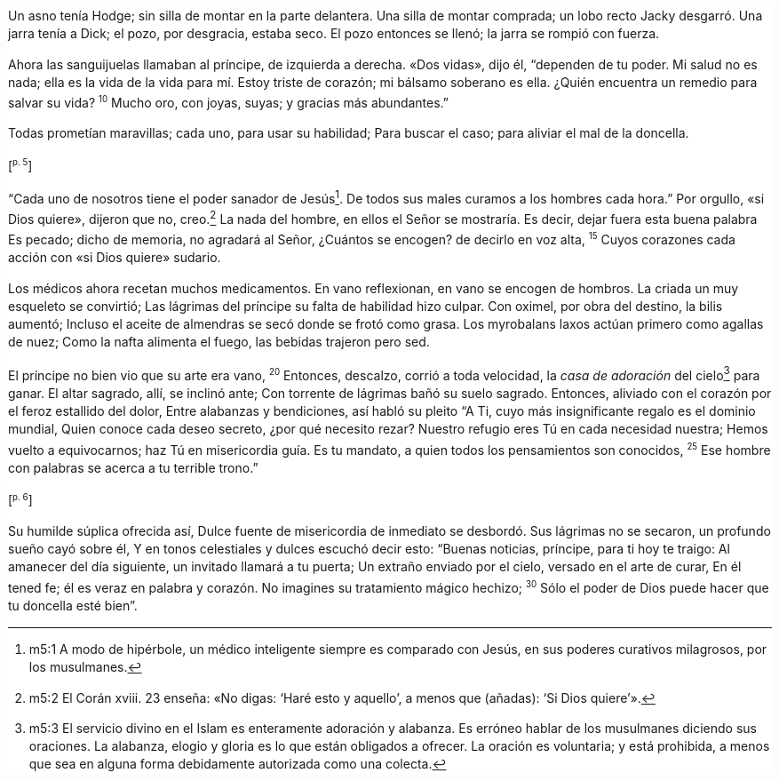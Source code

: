 Un asno tenía Hodge; sin silla de montar en la parte delantera.
Una silla de montar comprada; un lobo recto Jacky desgarró.
Una jarra tenía a Dick; el pozo, por desgracia, estaba seco.
El pozo entonces se llenó; la jarra se rompió con fuerza.

Ahora las sanguijuelas llamaban al príncipe, de izquierda a derecha.
«Dos vidas», dijo él, “dependen de tu poder.
Mi salud no es nada; ella es la vida de la vida para mí.
Estoy triste de corazón; mi bálsamo soberano es ella.
¿Quién encuentra un remedio para salvar su vida?
<sup id="v10"><small>10</small></sup> Mucho oro, con joyas, suyas; y gracias más abundantes.”

Todas prometían maravillas; cada uno, para usar su habilidad;
Para buscar el caso; para aliviar el mal de la doncella.

<span id="p5">[<sup><small>p. 5</small></sup>]</span>

“Cada uno de nosotros tiene el poder sanador de Jesús[^58].
De todos sus males curamos a los hombres cada hora.”
Por orgullo, «si Dios quiere», dijeron que no, creo.[^59]
La nada del hombre, en ellos el Señor se mostraría.
Es decir, dejar fuera esta buena palabra
Es pecado; dicho de memoria, no agradará al Señor,
¿Cuántos se encogen? de decirlo en voz alta,
<sup id="v15"><small>15</small></sup> Cuyos corazones cada acción con «si Dios quiere» sudario.

Los médicos ahora recetan muchos medicamentos.
En vano reflexionan, en vano se encogen de hombros.
La criada un muy esqueleto se convirtió;
Las lágrimas del príncipe su falta de habilidad hizo culpar.
Con oximel, por obra del destino, la bilis aumentó;
Incluso el aceite de almendras se secó donde se frotó como grasa.
Los myrobalans laxos actúan primero como agallas de nuez;
Como la nafta alimenta el fuego, las bebidas trajeron pero sed.

El príncipe no bien vio que su arte era vano,
<sup id="v20"><small>20</small></sup> Entonces, descalzo, corrió a toda velocidad, la _casa de adoración_ del cielo[^60] para ganar.
El altar sagrado, allí, se inclinó ante;
Con torrente de lágrimas bañó su suelo sagrado.
Entonces, aliviado con el corazón por el feroz estallido del dolor,
Entre alabanzas y bendiciones, así habló su pleito
“A Ti, cuyo más insignificante regalo es el dominio mundial,
Quien conoce cada deseo secreto, ¿por qué necesito rezar?
Nuestro refugio eres Tú en cada necesidad nuestra;
Hemos vuelto a equivocarnos; haz Tú en misericordia guía.
Es tu mandato, a quien todos los pensamientos son conocidos,
<sup id="v25"><small>25</small></sup> Ese hombre con palabras se acerca a tu terrible trono.”

<span id="p6">[<sup><small>p. 6</small></sup>]</span>

Su humilde súplica ofrecida así,
Dulce fuente de misericordia de inmediato se desbordó.
Sus lágrimas no se secaron, un profundo sueño cayó sobre él,
Y en tonos celestiales y dulces escuchó decir esto:
“Buenas noticias, príncipe, para ti hoy te traigo:
Al amanecer del día siguiente, un invitado llamará a tu puerta;
Un extraño enviado por el cielo, versado en el arte de curar,
En él tened fe; él es veraz en palabra y corazón.
No imagines su tratamiento mágico hechizo;
<sup id="v30"><small>30</small></sup> Sólo el poder de Dios puede hacer que tu doncella esté bien”.


[^57]: m4:1 En el Islam una persona libre no puede ser comprada ni vendida legalmente.
[^58]: m5:1 A modo de hipérbole, un médico inteligente siempre es comparado con Jesús, en sus poderes curativos milagrosos, por los musulmanes.
[^59]: m5:2 El Corán xviii. 23 enseña: «No digas: ‘Haré esto y aquello’, a menos que (añadas): ‘Si Dios quiere’».
[^60]: m5:3 El servicio divino en el Islam es enteramente adoración y alabanza. Es erróneo hablar de los musulmanes diciendo sus oraciones. La alabanza, elogio y gloria es lo que están obligados a ofrecer. La oración es voluntaria; y está prohibida, a menos que sea en alguna forma debidamente autorizada como una colecta.
[^61]: m7:1 Corán ii. 58.
[^62]: m7:2 Corán ii. 114.
[^63]: m10:1 La palabra «sūfī», usada en el original, es probablemente la griega σοφόι pero se explica como que significa, literalmente; «_vestido de lana_», de «sūf», _lana_. Metafóricamente, en el uso común, significa: _un hombre piadoso_.
[^64]: m11:1 Se refiere al santo jeque Shemsu-’d-Dīn, de Tebrīz, que fue amigo del autor durante muchos años, visitando Qonya a intervalos, donde fue condenado a muerte (¿en el año 1262 d. C.?). Véase las «Anécdotas», cap. iv; especialmente el n.° 17.
[^65]: m13:1 En tiempos pasados se creía generalmente que las gemas y los metales crecían y maduraban en sus minas.
[^66]: m16:1 La historia está en el Corán xviii. 73. El ángel estaba disfrazado de sirviente de Moisés. El pasaje dice: «Y los dos prosiguieron hasta que encontraron a un muchacho; y él lo mató».
[^67]: m16:2 Entre los musulmanes, Ismael debía haber sido sacrificado; no Isaac. El Corán xxxvii. 98-111, relata la historia, pero no le da nombre al «niño». Los comentaristas lo proporcionan, por tradición.
[^68]: m17:1 Continuación de la historia del Corán xviii. 70. Algunos comentaristas hacen de Elías el sirviente de Moisés en esa ocasión. Hay un relato en uno de los ensayistas del siglo pasado, el «Spectator», si mal no recuerdo, que narra estas dos aventuras y otras; el ángel finalmente explica a su compañero las causas secretas de todas sus acciones.